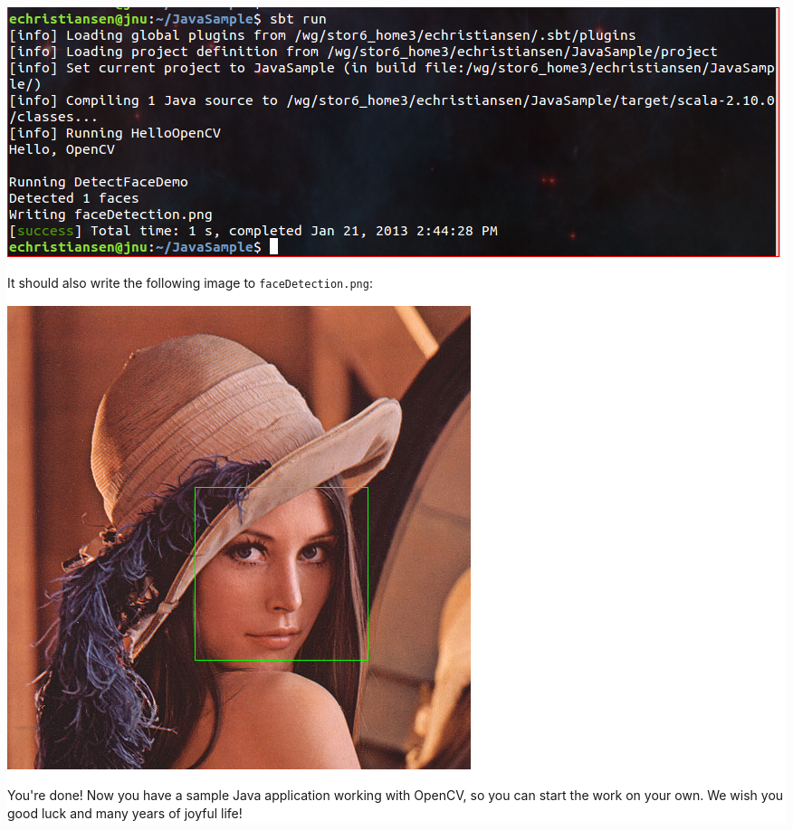 ![](images/sbt_run_face.png)

It should also write the following image to `faceDetection.png`:

![](images/faceDetection.png)

You're done! Now you have a sample Java application working with OpenCV, so you can start the work
on your own. We wish you good luck and many years of joyful life!
